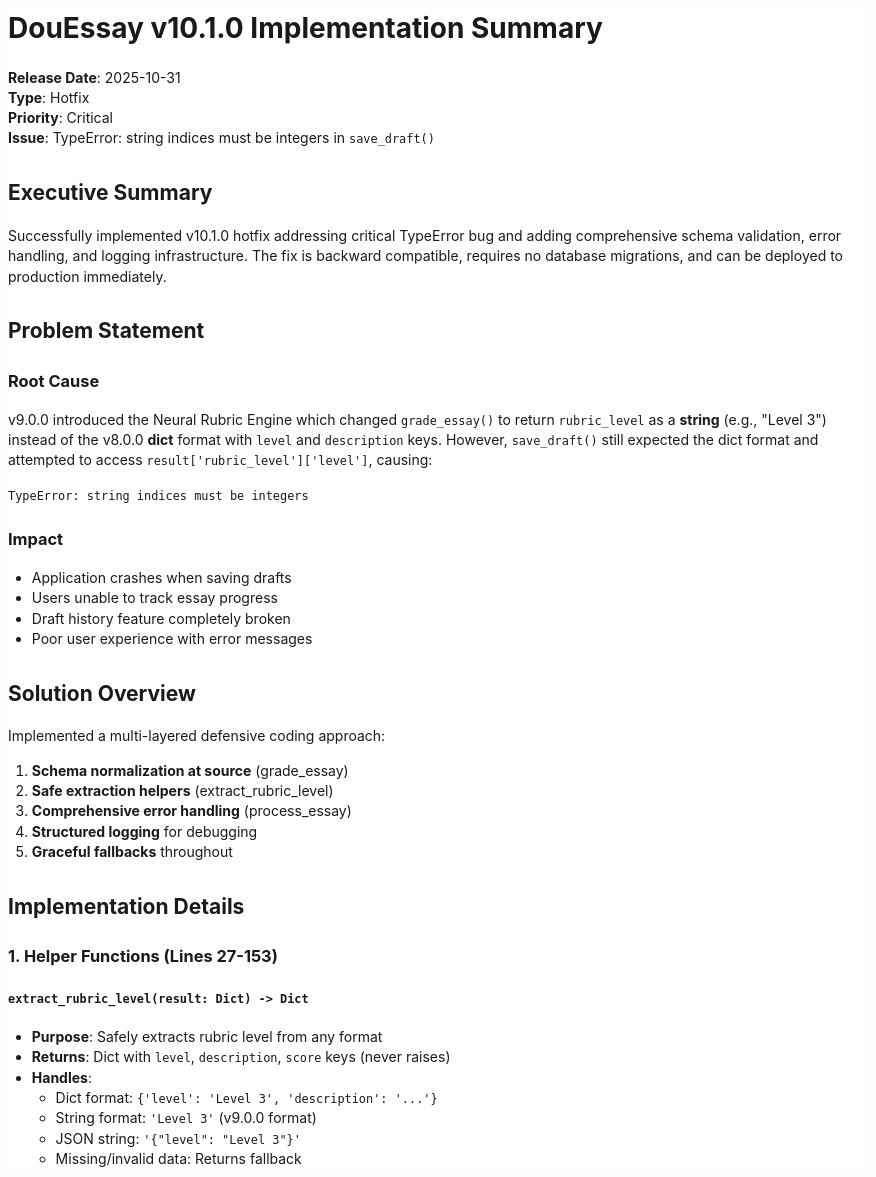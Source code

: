 # DouEssay v10.1.0 Implementation Summary

**Release Date**: 2025-10-31  
**Type**: Hotfix  
**Priority**: Critical  
**Issue**: TypeError: string indices must be integers in `save_draft()`

## Executive Summary

Successfully implemented v10.1.0 hotfix addressing critical TypeError bug and adding comprehensive schema validation, error handling, and logging infrastructure. The fix is backward compatible, requires no database migrations, and can be deployed to production immediately.

## Problem Statement

### Root Cause
v9.0.0 introduced the Neural Rubric Engine which changed `grade_essay()` to return `rubric_level` as a **string** (e.g., "Level 3") instead of the v8.0.0 **dict** format with `level` and `description` keys. However, `save_draft()` still expected the dict format and attempted to access `result['rubric_level']['level']`, causing:

```
TypeError: string indices must be integers
```

### Impact
- Application crashes when saving drafts
- Users unable to track essay progress
- Draft history feature completely broken
- Poor user experience with error messages

## Solution Overview

Implemented a multi-layered defensive coding approach:

1. **Schema normalization at source** (grade_essay)
2. **Safe extraction helpers** (extract_rubric_level)
3. **Comprehensive error handling** (process_essay)
4. **Structured logging** for debugging
5. **Graceful fallbacks** throughout

## Implementation Details

### 1. Helper Functions (Lines 27-153)

#### `extract_rubric_level(result: Dict) -> Dict`
- **Purpose**: Safely extracts rubric level from any format
- **Returns**: Dict with `level`, `description`, `score` keys (never raises)
- **Handles**:
  - Dict format: `{'level': 'Level 3', 'description': '...'}`
  - String format: `'Level 3'` (v9.0.0 format)
  - JSON string: `'{"level": "Level 3"}'`
  - Missing/invalid data: Returns fallback
  